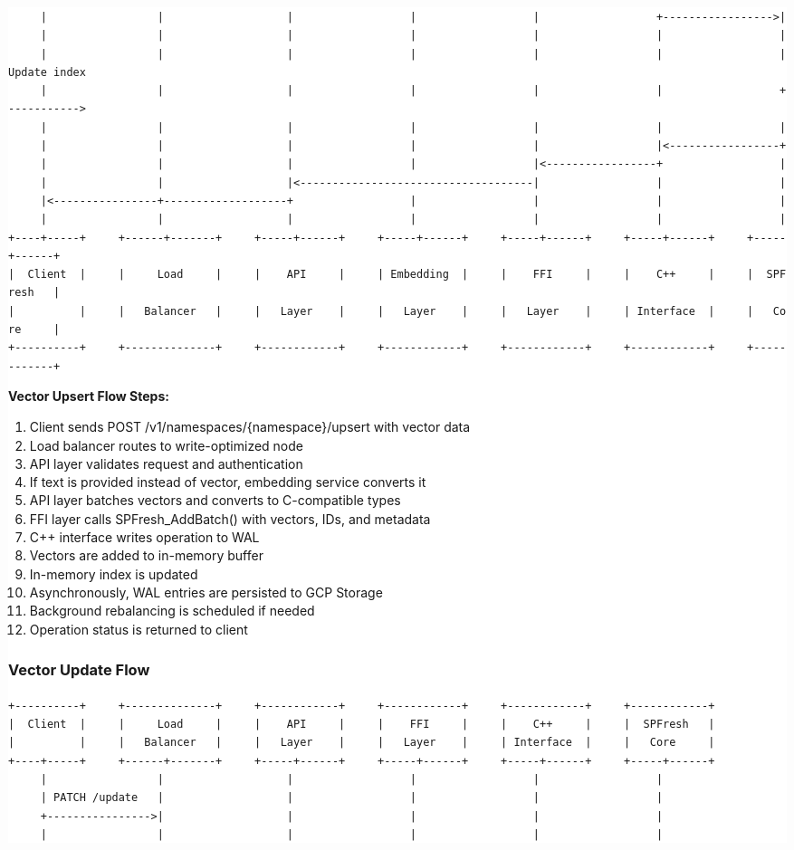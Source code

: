 ```
     |                 |                   |                  |                  |                  +----------------->|
     |                 |                   |                  |                  |                  |                  |
     |                 |                   |                  |                  |                  |                  | Update index
     |                 |                   |                  |                  |                  |                  +----------->
     |                 |                   |                  |                  |                  |                  |
     |                 |                   |                  |                  |                  |<-----------------+
     |                 |                   |                  |                  |<-----------------+                  |
     |                 |                   |<------------------------------------|                  |                  |
     |<----------------+-------------------+                  |                  |                  |                  |
     |                 |                   |                  |                  |                  |                  |
+----+-----+     +------+-------+     +-----+------+     +-----+------+     +-----+------+     +-----+------+     +-----+------+
|  Client  |     |     Load     |     |    API     |     | Embedding  |     |    FFI     |     |    C++     |     |  SPFresh   |
|          |     |   Balancer   |     |   Layer    |     |   Layer    |     |   Layer    |     | Interface  |     |   Core     |
+----------+     +--------------+     +------------+     +------------+     +------------+     +------------+     +------------+
```

**Vector Upsert Flow Steps:**

1. Client sends POST /v1/namespaces/{namespace}/upsert with vector data
2. Load balancer routes to write-optimized node
3. API layer validates request and authentication
4. If text is provided instead of vector, embedding service converts it
5. API layer batches vectors and converts to C-compatible types
6. FFI layer calls SPFresh_AddBatch() with vectors, IDs, and metadata
7. C++ interface writes operation to WAL
8. Vectors are added to in-memory buffer
9. In-memory index is updated
10. Asynchronously, WAL entries are persisted to GCP Storage
11. Background rebalancing is scheduled if needed
12. Operation status is returned to client

### Vector Update Flow

```
+----------+     +--------------+     +------------+     +------------+     +------------+     +------------+
|  Client  |     |     Load     |     |    API     |     |    FFI     |     |    C++     |     |  SPFresh   |
|          |     |   Balancer   |     |   Layer    |     |   Layer    |     | Interface  |     |   Core     |
+----+-----+     +------+-------+     +-----+------+     +-----+------+     +-----+------+     +-----+------+
     |                 |                   |                  |                  |                  |
     | PATCH /update   |                   |                  |                  |                  |
     +---------------->|                   |                  |                  |                  |
     |                 |                   |                  |                  |                  |
```
